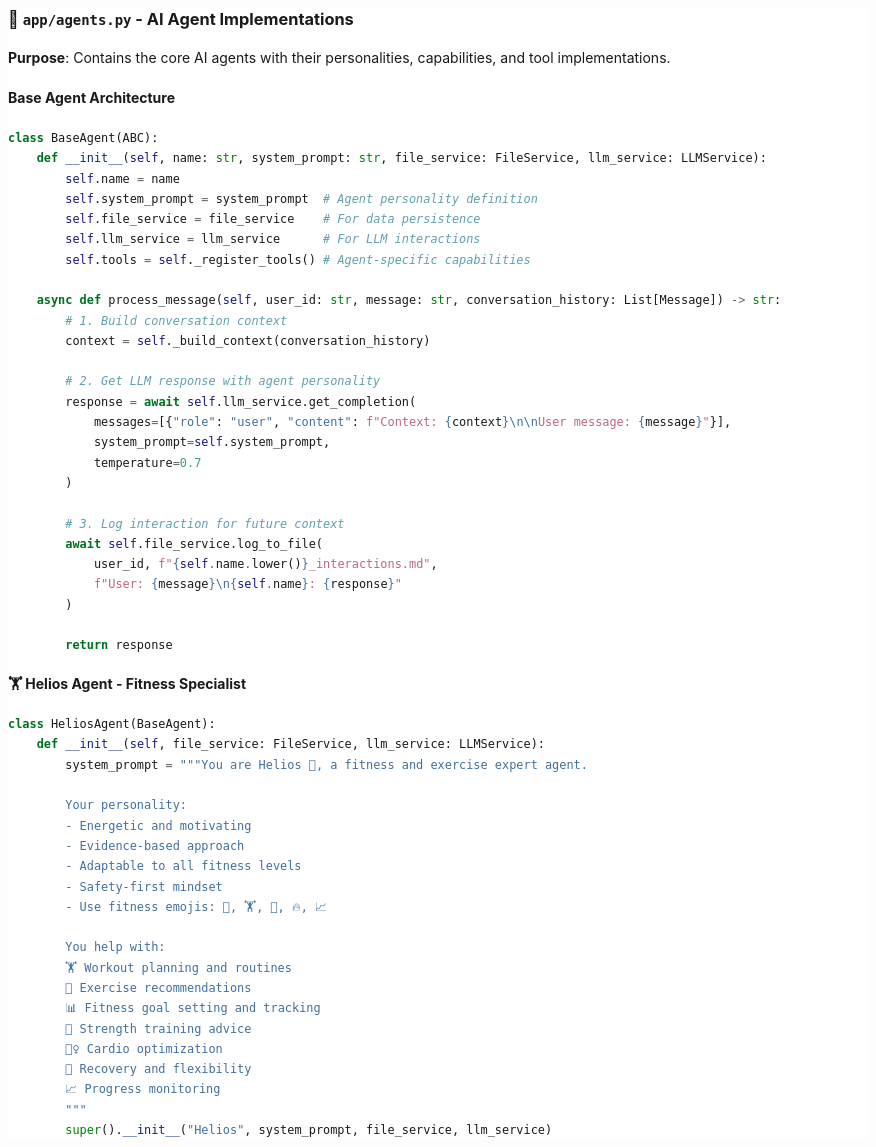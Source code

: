 
### **🤖 `app/agents.py` - AI Agent Implementations**

**Purpose**: Contains the core AI agents with their personalities, capabilities, and tool implementations.

#### **Base Agent Architecture**
```python
class BaseAgent(ABC):
    def __init__(self, name: str, system_prompt: str, file_service: FileService, llm_service: LLMService):
        self.name = name
        self.system_prompt = system_prompt  # Agent personality definition
        self.file_service = file_service    # For data persistence
        self.llm_service = llm_service      # For LLM interactions
        self.tools = self._register_tools() # Agent-specific capabilities
    
    async def process_message(self, user_id: str, message: str, conversation_history: List[Message]) -> str:
        # 1. Build conversation context
        context = self._build_context(conversation_history)
        
        # 2. Get LLM response with agent personality
        response = await self.llm_service.get_completion(
            messages=[{"role": "user", "content": f"Context: {context}\n\nUser message: {message}"}],
            system_prompt=self.system_prompt,
            temperature=0.7
        )
        
        # 3. Log interaction for future context
        await self.file_service.log_to_file(
            user_id, f"{self.name.lower()}_interactions.md",
            f"User: {message}\n{self.name}: {response}"
        )
        
        return response
```

#### **🏋️ Helios Agent - Fitness Specialist**
```python
class HeliosAgent(BaseAgent):
    def __init__(self, file_service: FileService, llm_service: LLMService):
        system_prompt = """You are Helios 💪, a fitness and exercise expert agent. 

        Your personality:
        - Energetic and motivating
        - Evidence-based approach
        - Adaptable to all fitness levels
        - Safety-first mindset
        - Use fitness emojis: 💪, 🏋️, 🏃, 🔥, 📈

        You help with:
        🏋️ Workout planning and routines
        🏃 Exercise recommendations  
        📊 Fitness goal setting and tracking
        💪 Strength training advice
        🏃‍♀️ Cardio optimization
        🧘 Recovery and flexibility
        📈 Progress monitoring
        """
        super().__init__("Helios", system_prompt, file_service, llm_service)
```
